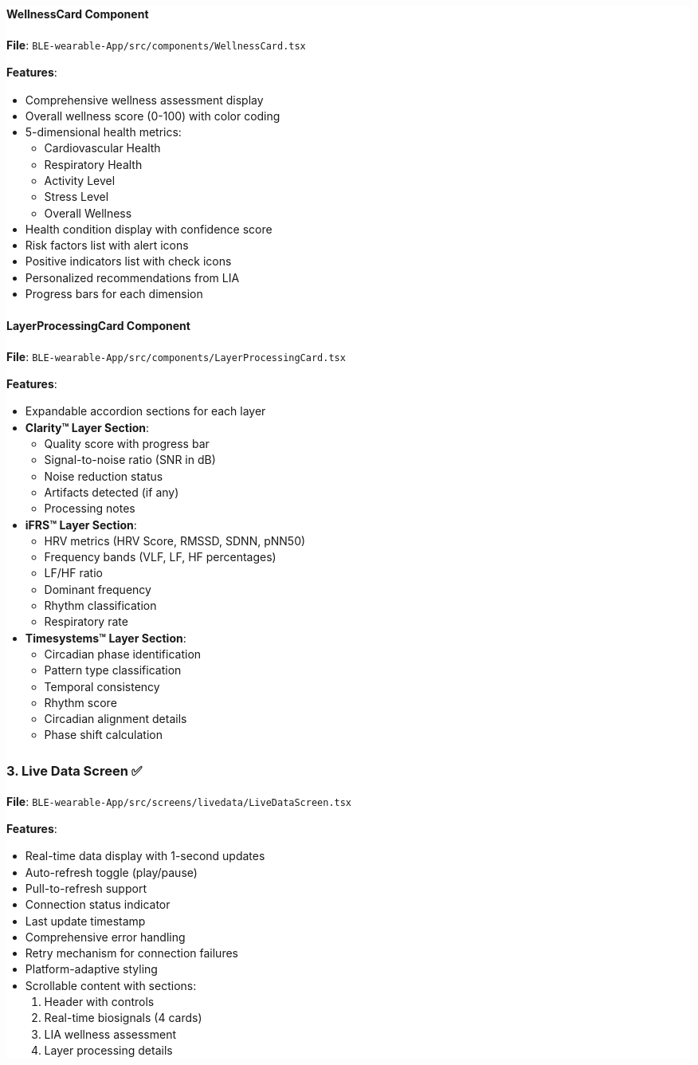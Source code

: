 #### WellnessCard Component
**File**: `BLE-wearable-App/src/components/WellnessCard.tsx`

**Features**:
- Comprehensive wellness assessment display
- Overall wellness score (0-100) with color coding
- 5-dimensional health metrics:
  - Cardiovascular Health
  - Respiratory Health
  - Activity Level
  - Stress Level
  - Overall Wellness
- Health condition display with confidence score
- Risk factors list with alert icons
- Positive indicators list with check icons
- Personalized recommendations from LIA
- Progress bars for each dimension

#### LayerProcessingCard Component
**File**: `BLE-wearable-App/src/components/LayerProcessingCard.tsx`

**Features**:
- Expandable accordion sections for each layer
- **Clarity™ Layer Section**:
  - Quality score with progress bar
  - Signal-to-noise ratio (SNR in dB)
  - Noise reduction status
  - Artifacts detected (if any)
  - Processing notes
- **iFRS™ Layer Section**:
  - HRV metrics (HRV Score, RMSSD, SDNN, pNN50)
  - Frequency bands (VLF, LF, HF percentages)
  - LF/HF ratio
  - Dominant frequency
  - Rhythm classification
  - Respiratory rate
- **Timesystems™ Layer Section**:
  - Circadian phase identification
  - Pattern type classification
  - Temporal consistency
  - Rhythm score
  - Circadian alignment details
  - Phase shift calculation

### 3. Live Data Screen ✅
**File**: `BLE-wearable-App/src/screens/livedata/LiveDataScreen.tsx`

**Features**:
- Real-time data display with 1-second updates
- Auto-refresh toggle (play/pause)
- Pull-to-refresh support
- Connection status indicator
- Last update timestamp
- Comprehensive error handling
- Retry mechanism for connection failures
- Platform-adaptive styling
- Scrollable content with sections:
  1. Header with controls
  2. Real-time biosignals (4 cards)
  3. LIA wellness assessment
  4. Layer processing details
